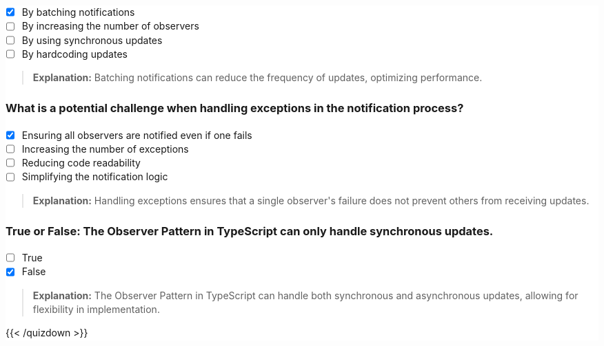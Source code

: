 - [x] By batching notifications
- [ ] By increasing the number of observers
- [ ] By using synchronous updates
- [ ] By hardcoding updates

> **Explanation:** Batching notifications can reduce the frequency of updates, optimizing performance.


### What is a potential challenge when handling exceptions in the notification process?

- [x] Ensuring all observers are notified even if one fails
- [ ] Increasing the number of exceptions
- [ ] Reducing code readability
- [ ] Simplifying the notification logic

> **Explanation:** Handling exceptions ensures that a single observer's failure does not prevent others from receiving updates.


### True or False: The Observer Pattern in TypeScript can only handle synchronous updates.

- [ ] True
- [x] False

> **Explanation:** The Observer Pattern in TypeScript can handle both synchronous and asynchronous updates, allowing for flexibility in implementation.

{{< /quizdown >}}
